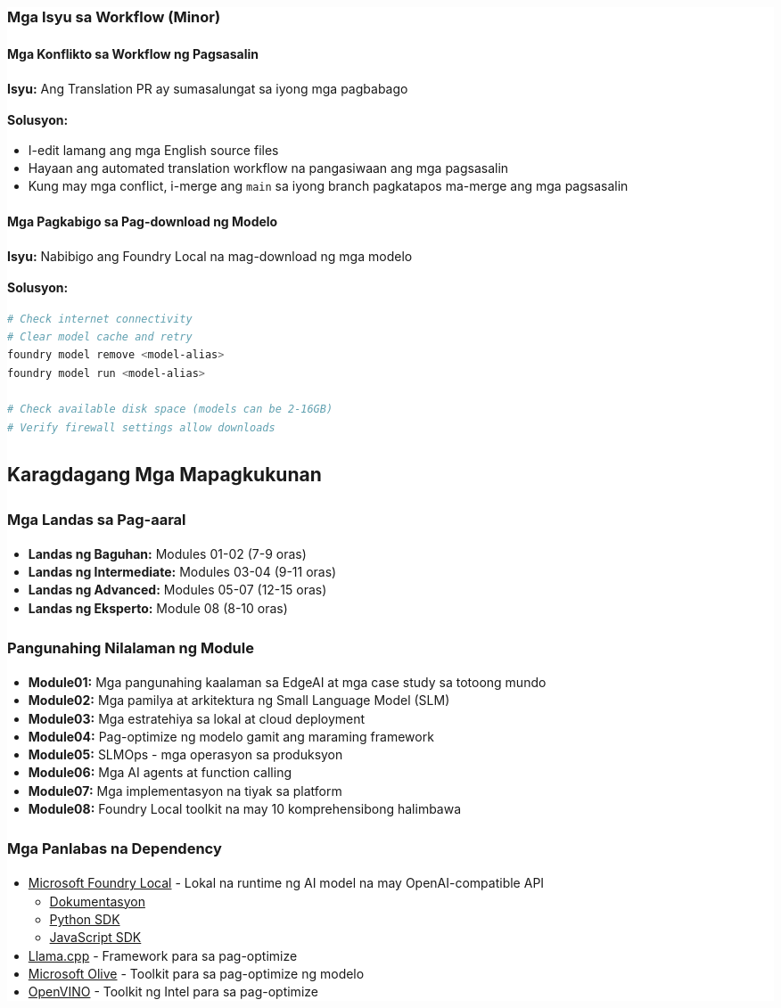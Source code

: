 ### Mga Isyu sa Workflow (Minor)

#### Mga Konflikto sa Workflow ng Pagsasalin
**Isyu:** Ang Translation PR ay sumasalungat sa iyong mga pagbabago

**Solusyon:**
- I-edit lamang ang mga English source files
- Hayaan ang automated translation workflow na pangasiwaan ang mga pagsasalin
- Kung may mga conflict, i-merge ang `main` sa iyong branch pagkatapos ma-merge ang mga pagsasalin

#### Mga Pagkabigo sa Pag-download ng Modelo
**Isyu:** Nabibigo ang Foundry Local na mag-download ng mga modelo

**Solusyon:**
```bash
# Check internet connectivity
# Clear model cache and retry
foundry model remove <model-alias>
foundry model run <model-alias>

# Check available disk space (models can be 2-16GB)
# Verify firewall settings allow downloads
```

## Karagdagang Mga Mapagkukunan

### Mga Landas sa Pag-aaral
- **Landas ng Baguhan:** Modules 01-02 (7-9 oras)
- **Landas ng Intermediate:** Modules 03-04 (9-11 oras)
- **Landas ng Advanced:** Modules 05-07 (12-15 oras)
- **Landas ng Eksperto:** Module 08 (8-10 oras)

### Pangunahing Nilalaman ng Module
- **Module01:** Mga pangunahing kaalaman sa EdgeAI at mga case study sa totoong mundo
- **Module02:** Mga pamilya at arkitektura ng Small Language Model (SLM)
- **Module03:** Mga estratehiya sa lokal at cloud deployment
- **Module04:** Pag-optimize ng modelo gamit ang maraming framework
- **Module05:** SLMOps - mga operasyon sa produksyon
- **Module06:** Mga AI agents at function calling
- **Module07:** Mga implementasyon na tiyak sa platform
- **Module08:** Foundry Local toolkit na may 10 komprehensibong halimbawa

### Mga Panlabas na Dependency
- [Microsoft Foundry Local](https://github.com/microsoft/Foundry-Local) - Lokal na runtime ng AI model na may OpenAI-compatible API
  - [Dokumentasyon](https://github.com/microsoft/Foundry-Local/blob/main/docs/README.md)
  - [Python SDK](https://github.com/microsoft/Foundry-Local/tree/main/sdk/python)
  - [JavaScript SDK](https://github.com/microsoft/Foundry-Local/tree/main/sdk/javascript)
- [Llama.cpp](https://github.com/ggml-org/llama.cpp) - Framework para sa pag-optimize
- [Microsoft Olive](https://microsoft.github.io/Olive/) - Toolkit para sa pag-optimize ng modelo
- [OpenVINO](https://docs.openvino.ai/) - Toolkit ng Intel para sa pag-optimize
